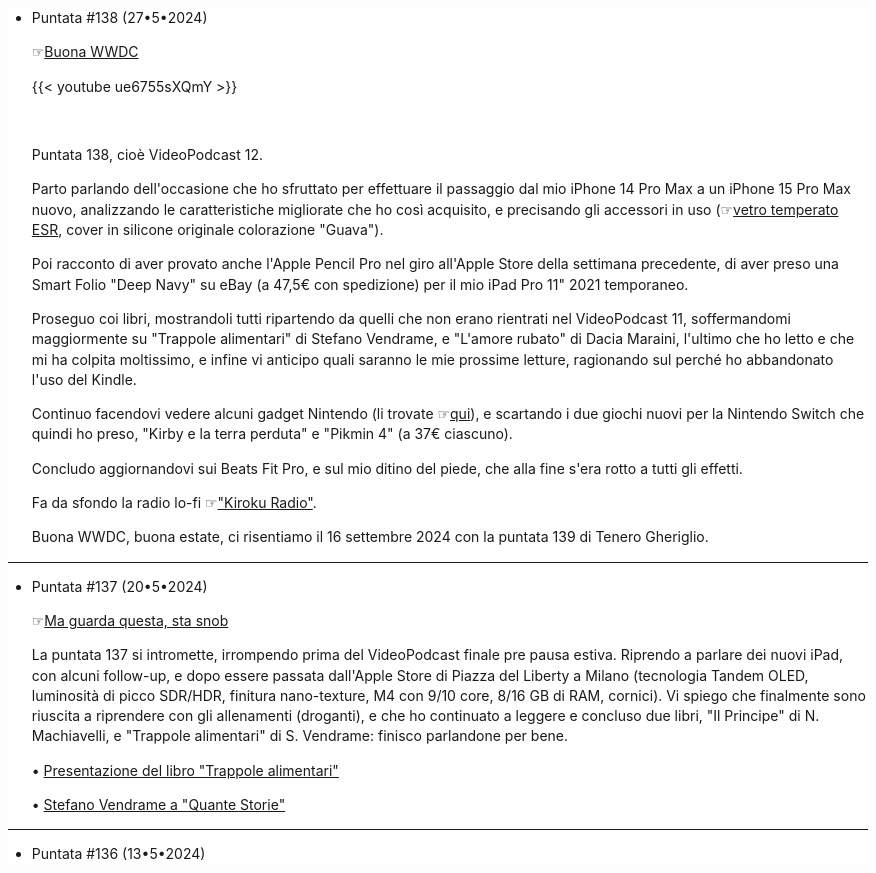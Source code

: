 * Puntata #138 (27•5•2024)

    ☞[Buona WWDC](https://spotifyanchor-web.app.link/e/eH6JnhuEWJb)
    
    {{< youtube  ue6755sXQmY >}}
    
    &nbsp;
    
    Puntata 138, cioè VideoPodcast 12.
    
    Parto parlando dell'occasione che ho sfruttato per effettuare il passaggio dal mio iPhone 14 Pro Max a un iPhone 15 Pro Max nuovo, analizzando le caratteristiche migliorate che ho così acquisito, e precisando gli accessori in uso (☞[vetro temperato ESR](https://www.amazon.it/dp/B0CMTPF3PG), cover in silicone originale colorazione "Guava").

    Poi racconto di aver provato anche l'Apple Pencil Pro nel giro all'Apple Store della settimana precedente, di aver preso una Smart Folio "Deep Navy" su eBay (a 47,5€ con spedizione) per il mio iPad Pro 11" 2021 temporaneo.

    Proseguo coi libri, mostrandoli tutti ripartendo da quelli che non erano rientrati nel VideoPodcast 11, soffermandomi maggiormente su "Trappole alimentari" di Stefano Vendrame, e "L'amore rubato" di Dacia Maraini, l'ultimo che ho letto e che mi ha colpita moltissimo, e infine vi anticipo quali saranno le mie prossime letture, ragionando sul perché ho abbandonato l'uso del Kindle.

    Continuo facendovi vedere alcuni gadget Nintendo (li trovate ☞[qui](https://store.nintendo.it/it/my-nintendo/my-nintendo-rewards)), e scartando i due giochi nuovi per la Nintendo Switch che quindi ho preso, "Kirby e la terra perduta" e "Pikmin 4" (a 37€ ciascuno).

    Concludo aggiornandovi sui Beats Fit Pro, e sul mio ditino del piede, che alla fine s'era rotto a tutti gli effetti.

    Fa da sfondo la radio lo-fi ☞["Kiroku Radio"](https://youtube.com/@kirokuradio3929?si=uRKqc0Fm8FoRFWcN).

    Buona WWDC, buona estate, ci risentiamo il 16 settembre 2024 con la puntata 139 di Tenero Gheriglio.
    
---

* Puntata #137 (20•5•2024)

    ☞[Ma guarda questa, sta snob](https://spotifyanchor-web.app.link/e/JQ9IBhd2KJb)

    La puntata 137 si intromette, irrompendo prima del VideoPodcast finale pre pausa estiva. Riprendo a parlare dei nuovi iPad, con alcuni follow-up, e dopo essere passata dall'Apple Store di Piazza del Liberty a Milano (tecnologia Tandem OLED, luminosità di picco SDR/HDR, finitura nano-texture, M4 con 9/10 core, 8/16 GB di RAM, cornici). Vi spiego che finalmente sono riuscita a riprendere con gli allenamenti (droganti), e che ho continuato a leggere e concluso due libri, "Il Principe" di N. Machiavelli, e "Trappole alimentari" di S. Vendrame: finisco parlandone per bene.

    • [Presentazione del libro "Trappole alimentari"](https://youtu.be/zWBPoQLn_ms?si=a0l2n6Pwkb_y5S86)
    
    • [Stefano Vendrame a "Quante Storie"](https://www.raiplay.it/video/2024/04/Quante-storie---Puntata-del-03052024-7eca16be-cd55-482a-a854-fe4ab2369363.html?wt_mc=2.app.cpy.raiplay_prg_Quantestorie.&wt)
    
---

* Puntata #136 (13•5•2024)
